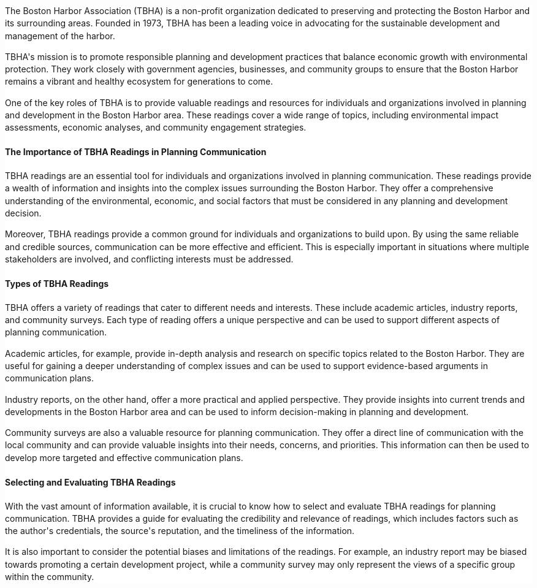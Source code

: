 The Boston Harbor Association (TBHA) is a non-profit organization dedicated to preserving and protecting the Boston Harbor and its surrounding areas. Founded in 1973, TBHA has been a leading voice in advocating for the sustainable development and management of the harbor.

TBHA's mission is to promote responsible planning and development practices that balance economic growth with environmental protection. They work closely with government agencies, businesses, and community groups to ensure that the Boston Harbor remains a vibrant and healthy ecosystem for generations to come.

One of the key roles of TBHA is to provide valuable readings and resources for individuals and organizations involved in planning and development in the Boston Harbor area. These readings cover a wide range of topics, including environmental impact assessments, economic analyses, and community engagement strategies.

#### The Importance of TBHA Readings in Planning Communication

TBHA readings are an essential tool for individuals and organizations involved in planning communication. These readings provide a wealth of information and insights into the complex issues surrounding the Boston Harbor. They offer a comprehensive understanding of the environmental, economic, and social factors that must be considered in any planning and development decision.

Moreover, TBHA readings provide a common ground for individuals and organizations to build upon. By using the same reliable and credible sources, communication can be more effective and efficient. This is especially important in situations where multiple stakeholders are involved, and conflicting interests must be addressed.

#### Types of TBHA Readings

TBHA offers a variety of readings that cater to different needs and interests. These include academic articles, industry reports, and community surveys. Each type of reading offers a unique perspective and can be used to support different aspects of planning communication.

Academic articles, for example, provide in-depth analysis and research on specific topics related to the Boston Harbor. They are useful for gaining a deeper understanding of complex issues and can be used to support evidence-based arguments in communication plans.

Industry reports, on the other hand, offer a more practical and applied perspective. They provide insights into current trends and developments in the Boston Harbor area and can be used to inform decision-making in planning and development.

Community surveys are also a valuable resource for planning communication. They offer a direct line of communication with the local community and can provide valuable insights into their needs, concerns, and priorities. This information can then be used to develop more targeted and effective communication plans.

#### Selecting and Evaluating TBHA Readings

With the vast amount of information available, it is crucial to know how to select and evaluate TBHA readings for planning communication. TBHA provides a guide for evaluating the credibility and relevance of readings, which includes factors such as the author's credentials, the source's reputation, and the timeliness of the information.

It is also important to consider the potential biases and limitations of the readings. For example, an industry report may be biased towards promoting a certain development project, while a community survey may only represent the views of a specific group within the community.
